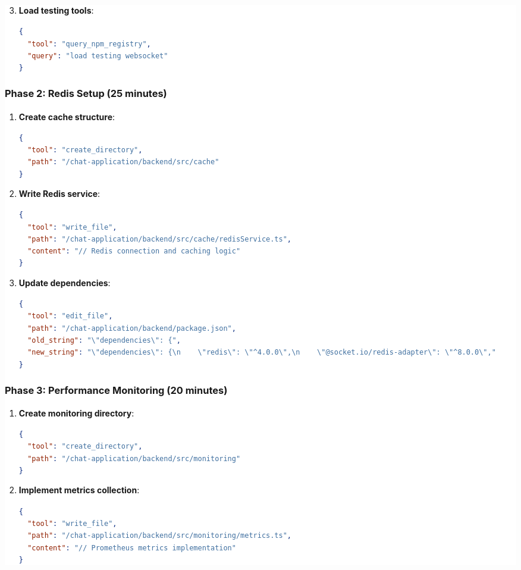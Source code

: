 3. **Load testing tools**:
   ```json
   {
     "tool": "query_npm_registry",
     "query": "load testing websocket"
   }
   ```

### Phase 2: Redis Setup (25 minutes)
1. **Create cache structure**:
   ```json
   {
     "tool": "create_directory",
     "path": "/chat-application/backend/src/cache"
   }
   ```

2. **Write Redis service**:
   ```json
   {
     "tool": "write_file",
     "path": "/chat-application/backend/src/cache/redisService.ts",
     "content": "// Redis connection and caching logic"
   }
   ```

3. **Update dependencies**:
   ```json
   {
     "tool": "edit_file",
     "path": "/chat-application/backend/package.json",
     "old_string": "\"dependencies\": {",
     "new_string": "\"dependencies\": {\n    \"redis\": \"^4.0.0\",\n    \"@socket.io/redis-adapter\": \"^8.0.0\","
   }
   ```

### Phase 3: Performance Monitoring (20 minutes)
1. **Create monitoring directory**:
   ```json
   {
     "tool": "create_directory",
     "path": "/chat-application/backend/src/monitoring"
   }
   ```

2. **Implement metrics collection**:
   ```json
   {
     "tool": "write_file",
     "path": "/chat-application/backend/src/monitoring/metrics.ts",
     "content": "// Prometheus metrics implementation"
   }
   ```

